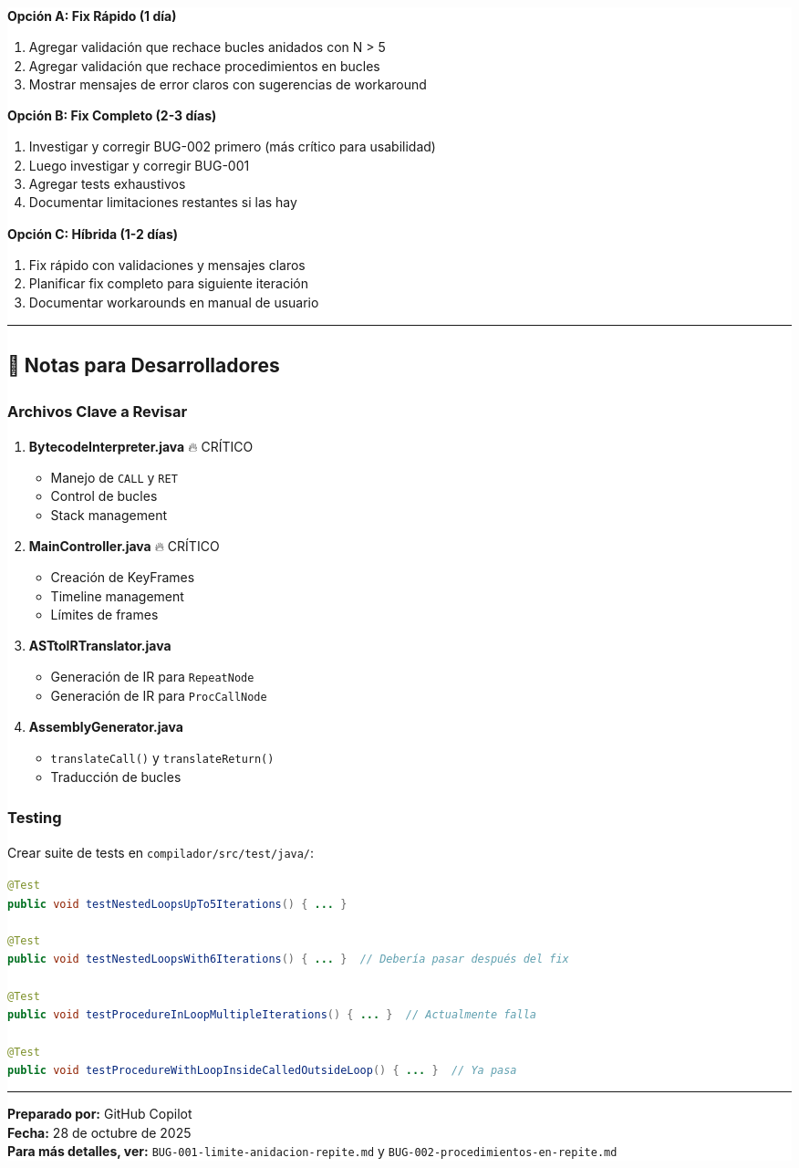 **Opción A: Fix Rápido (1 día)**
1. Agregar validación que rechace bucles anidados con N > 5
2. Agregar validación que rechace procedimientos en bucles
3. Mostrar mensajes de error claros con sugerencias de workaround

**Opción B: Fix Completo (2-3 días)**
1. Investigar y corregir BUG-002 primero (más crítico para usabilidad)
2. Luego investigar y corregir BUG-001
3. Agregar tests exhaustivos
4. Documentar limitaciones restantes si las hay

**Opción C: Híbrida (1-2 días)**
1. Fix rápido con validaciones y mensajes claros
2. Planificar fix completo para siguiente iteración
3. Documentar workarounds en manual de usuario

---

## 📝 Notas para Desarrolladores

### Archivos Clave a Revisar

1. **BytecodeInterpreter.java** 🔥 CRÍTICO
   - Manejo de `CALL` y `RET`
   - Control de bucles
   - Stack management

2. **MainController.java** 🔥 CRÍTICO
   - Creación de KeyFrames
   - Timeline management
   - Límites de frames

3. **ASTtoIRTranslator.java**
   - Generación de IR para `RepeatNode`
   - Generación de IR para `ProcCallNode`

4. **AssemblyGenerator.java**
   - `translateCall()` y `translateReturn()`
   - Traducción de bucles

### Testing

Crear suite de tests en `compilador/src/test/java/`:

```java
@Test
public void testNestedLoopsUpTo5Iterations() { ... }

@Test
public void testNestedLoopsWith6Iterations() { ... }  // Debería pasar después del fix

@Test
public void testProcedureInLoopMultipleIterations() { ... }  // Actualmente falla

@Test
public void testProcedureWithLoopInsideCalledOutsideLoop() { ... }  // Ya pasa
```

---

**Preparado por:** GitHub Copilot  
**Fecha:** 28 de octubre de 2025  
**Para más detalles, ver:** `BUG-001-limite-anidacion-repite.md` y `BUG-002-procedimientos-en-repite.md`
